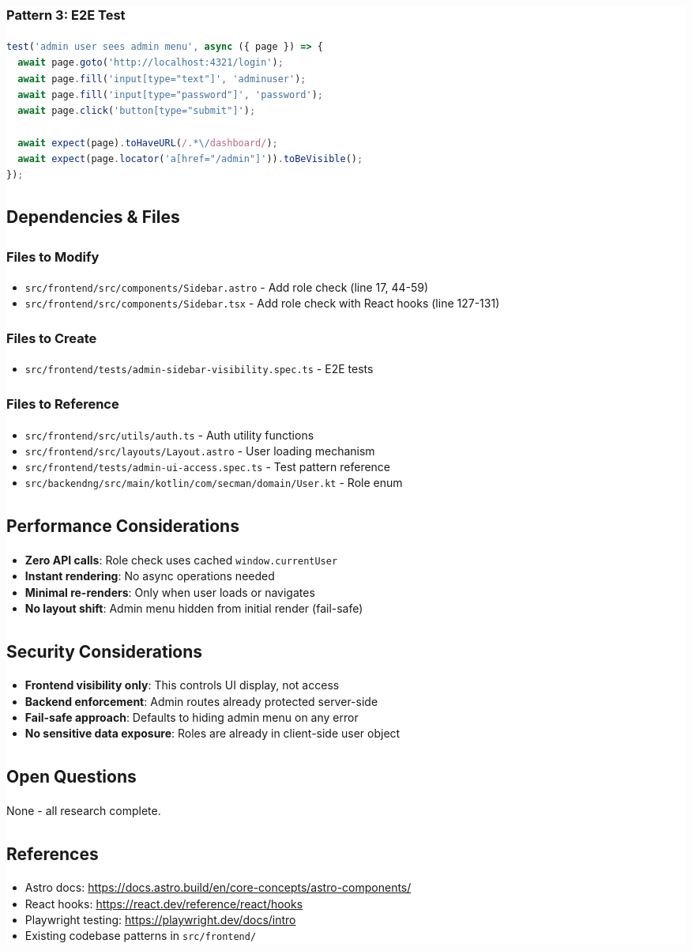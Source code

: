 ### Pattern 3: E2E Test
```typescript
test('admin user sees admin menu', async ({ page }) => {
  await page.goto('http://localhost:4321/login');
  await page.fill('input[type="text"]', 'adminuser');
  await page.fill('input[type="password"]', 'password');
  await page.click('button[type="submit"]');

  await expect(page).toHaveURL(/.*\/dashboard/);
  await expect(page.locator('a[href="/admin"]')).toBeVisible();
});
```

## Dependencies & Files

### Files to Modify
- `src/frontend/src/components/Sidebar.astro` - Add role check (line 17, 44-59)
- `src/frontend/src/components/Sidebar.tsx` - Add role check with React hooks (line 127-131)

### Files to Create
- `src/frontend/tests/admin-sidebar-visibility.spec.ts` - E2E tests

### Files to Reference
- `src/frontend/src/utils/auth.ts` - Auth utility functions
- `src/frontend/src/layouts/Layout.astro` - User loading mechanism
- `src/frontend/tests/admin-ui-access.spec.ts` - Test pattern reference
- `src/backendng/src/main/kotlin/com/secman/domain/User.kt` - Role enum

## Performance Considerations

- **Zero API calls**: Role check uses cached `window.currentUser`
- **Instant rendering**: No async operations needed
- **Minimal re-renders**: Only when user loads or navigates
- **No layout shift**: Admin menu hidden from initial render (fail-safe)

## Security Considerations

- **Frontend visibility only**: This controls UI display, not access
- **Backend enforcement**: Admin routes already protected server-side
- **Fail-safe approach**: Defaults to hiding admin menu on any error
- **No sensitive data exposure**: Roles are already in client-side user object

## Open Questions

None - all research complete.

## References

- Astro docs: https://docs.astro.build/en/core-concepts/astro-components/
- React hooks: https://react.dev/reference/react/hooks
- Playwright testing: https://playwright.dev/docs/intro
- Existing codebase patterns in `src/frontend/`
